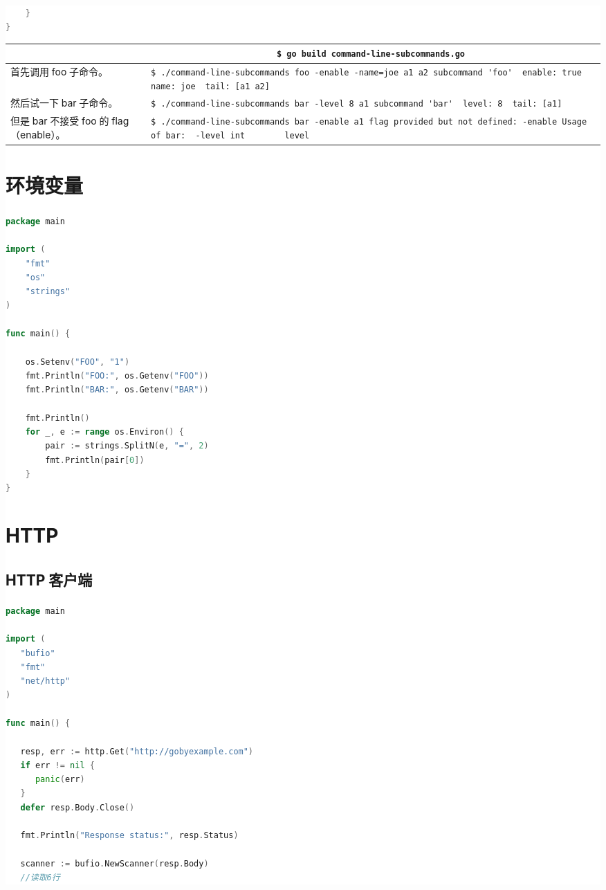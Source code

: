 ```go
    }
}
```

|                                         | `$ go build command-line-subcommands.go `                    |
| --------------------------------------- | ------------------------------------------------------------ |
| 首先调用 foo 子命令。                   | `$ ./command-line-subcommands foo -enable -name=joe a1 a2 subcommand 'foo'  enable: true  name: joe  tail: [a1 a2]` |
| 然后试一下 bar 子命令。                 | `$ ./command-line-subcommands bar -level 8 a1 subcommand 'bar'  level: 8  tail: [a1]` |
| 但是 bar 不接受 foo 的 flag（enable）。 | `$ ./command-line-subcommands bar -enable a1 flag provided but not defined: -enable Usage of bar:  -level int        level` |

# 环境变量

```go
package main

import (
    "fmt"
    "os"
    "strings"
)

func main() {

    os.Setenv("FOO", "1")
    fmt.Println("FOO:", os.Getenv("FOO"))
    fmt.Println("BAR:", os.Getenv("BAR"))

    fmt.Println()
    for _, e := range os.Environ() {
        pair := strings.SplitN(e, "=", 2)
        fmt.Println(pair[0])
    }
}
```

# HTTP

## HTTP 客户端

```go
package main

import (
   "bufio"
   "fmt"
   "net/http"
)

func main() {

   resp, err := http.Get("http://gobyexample.com")
   if err != nil {
      panic(err)
   }
   defer resp.Body.Close()

   fmt.Println("Response status:", resp.Status)

   scanner := bufio.NewScanner(resp.Body)
   //读取6行
```